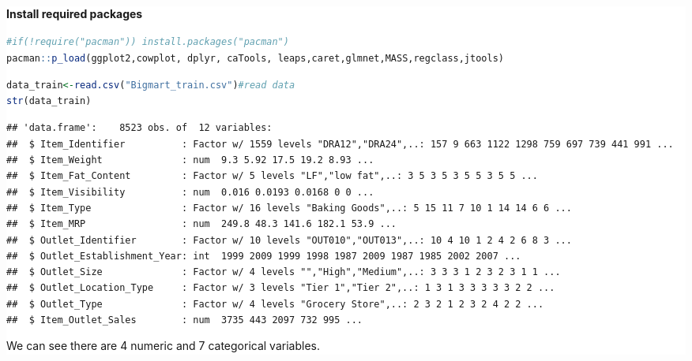 
**Install required packages**

``` r
#if(!require("pacman")) install.packages("pacman")
pacman::p_load(ggplot2,cowplot, dplyr, caTools, leaps,caret,glmnet,MASS,regclass,jtools)
```

``` r
data_train<-read.csv("Bigmart_train.csv")#read data
str(data_train)
```

    ## 'data.frame':    8523 obs. of  12 variables:
    ##  $ Item_Identifier          : Factor w/ 1559 levels "DRA12","DRA24",..: 157 9 663 1122 1298 759 697 739 441 991 ...
    ##  $ Item_Weight              : num  9.3 5.92 17.5 19.2 8.93 ...
    ##  $ Item_Fat_Content         : Factor w/ 5 levels "LF","low fat",..: 3 5 3 5 3 5 5 3 5 5 ...
    ##  $ Item_Visibility          : num  0.016 0.0193 0.0168 0 0 ...
    ##  $ Item_Type                : Factor w/ 16 levels "Baking Goods",..: 5 15 11 7 10 1 14 14 6 6 ...
    ##  $ Item_MRP                 : num  249.8 48.3 141.6 182.1 53.9 ...
    ##  $ Outlet_Identifier        : Factor w/ 10 levels "OUT010","OUT013",..: 10 4 10 1 2 4 2 6 8 3 ...
    ##  $ Outlet_Establishment_Year: int  1999 2009 1999 1998 1987 2009 1987 1985 2002 2007 ...
    ##  $ Outlet_Size              : Factor w/ 4 levels "","High","Medium",..: 3 3 3 1 2 3 2 3 1 1 ...
    ##  $ Outlet_Location_Type     : Factor w/ 3 levels "Tier 1","Tier 2",..: 1 3 1 3 3 3 3 3 2 2 ...
    ##  $ Outlet_Type              : Factor w/ 4 levels "Grocery Store",..: 2 3 2 1 2 3 2 4 2 2 ...
    ##  $ Item_Outlet_Sales        : num  3735 443 2097 732 995 ...

We can see there are 4 numeric and 7 categorical variables.
